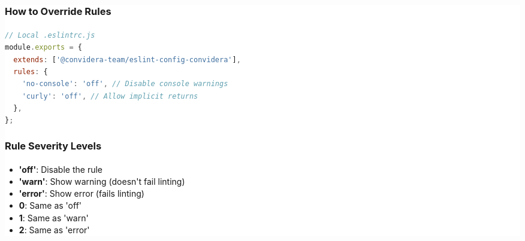 ### How to Override Rules
```javascript
// Local .eslintrc.js
module.exports = {
  extends: ['@convidera-team/eslint-config-convidera'],
  rules: {
    'no-console': 'off', // Disable console warnings
    'curly': 'off', // Allow implicit returns
  },
};
```

### Rule Severity Levels
- **'off'**: Disable the rule
- **'warn'**: Show warning (doesn't fail linting)
- **'error'**: Show error (fails linting)
- **0**: Same as 'off'
- **1**: Same as 'warn'
- **2**: Same as 'error' 